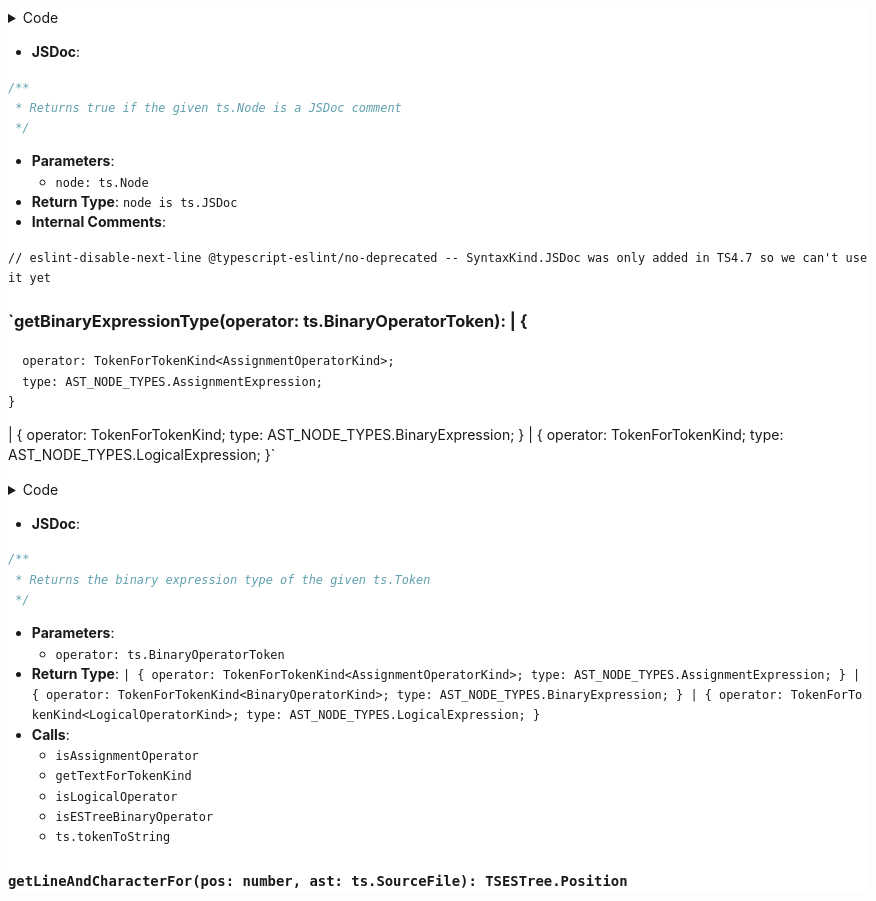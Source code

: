 <details><summary>Code</summary></details>

- **JSDoc**:
```ts
/**
 * Returns true if the given ts.Node is a JSDoc comment
 */
```

- **Parameters**:
  - `node: ts.Node`
- **Return Type**: `node is ts.JSDoc`
- **Internal Comments**:
```
// eslint-disable-next-line @typescript-eslint/no-deprecated -- SyntaxKind.JSDoc was only added in TS4.7 so we can't use it yet
```

### `getBinaryExpressionType(operator: ts.BinaryOperatorToken): | {
      operator: TokenForTokenKind<AssignmentOperatorKind>;
      type: AST_NODE_TYPES.AssignmentExpression;
    }
  | {
      operator: TokenForTokenKind<BinaryOperatorKind>;
      type: AST_NODE_TYPES.BinaryExpression;
    }
  | {
      operator: TokenForTokenKind<LogicalOperatorKind>;
      type: AST_NODE_TYPES.LogicalExpression;
    }`

<details><summary>Code</summary></details>

- **JSDoc**:
```ts
/**
 * Returns the binary expression type of the given ts.Token
 */
```

- **Parameters**:
  - `operator: ts.BinaryOperatorToken`
- **Return Type**: `| {
      operator: TokenForTokenKind<AssignmentOperatorKind>;
      type: AST_NODE_TYPES.AssignmentExpression;
    }
  | {
      operator: TokenForTokenKind<BinaryOperatorKind>;
      type: AST_NODE_TYPES.BinaryExpression;
    }
  | {
      operator: TokenForTokenKind<LogicalOperatorKind>;
      type: AST_NODE_TYPES.LogicalExpression;
    }`
- **Calls**:
  - `isAssignmentOperator`
  - `getTextForTokenKind`
  - `isLogicalOperator`
  - `isESTreeBinaryOperator`
  - `ts.tokenToString`
### `getLineAndCharacterFor(pos: number, ast: ts.SourceFile): TSESTree.Position`
